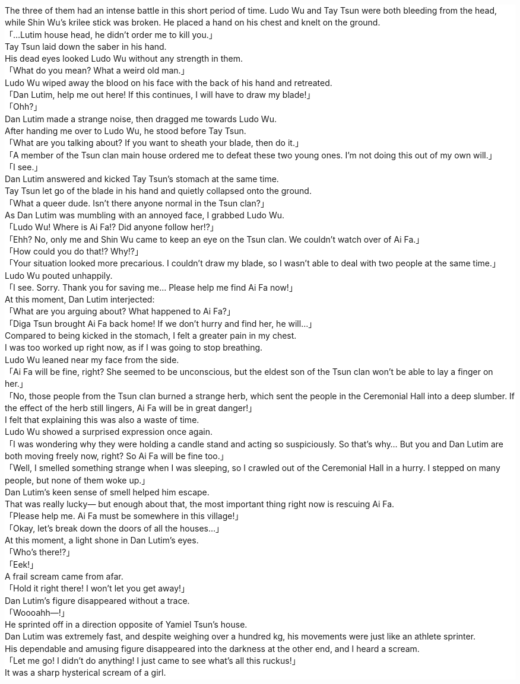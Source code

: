 The three of them had an intense battle in this short period of time. Ludo Wu and Tay Tsun were both bleeding from the head, while Shin Wu’s krilee stick was broken. He placed a hand on his chest and knelt on the ground.<br/>
「…Lutim house head, he didn’t order me to kill you.」<br/>
Tay Tsun laid down the saber in his hand.<br/>
His dead eyes looked Ludo Wu without any strength in them.<br/>
「What do you mean? What a weird old man.」<br/>
Ludo Wu wiped away the blood on his face with the back of his hand and retreated.<br/>
「Dan Lutim, help me out here! If this continues, I will have to draw my blade!」<br/>
「Ohh?」<br/>
Dan Lutim made a strange noise, then dragged me towards Ludo Wu.<br/>
After handing me over to Ludo Wu, he stood before Tay Tsun.<br/>
「What are you talking about? If you want to sheath your blade, then do it.」<br/>
「A member of the Tsun clan main house ordered me to defeat these two young ones. I’m not doing this out of my own will.」<br/>
「I see.」<br/>
Dan Lutim answered and kicked Tay Tsun’s stomach at the same time.<br/>
Tay Tsun let go of the blade in his hand and quietly collapsed onto the ground.<br/>
「What a queer dude. Isn’t there anyone normal in the Tsun clan?」<br/>
As Dan Lutim was mumbling with an annoyed face, I grabbed Ludo Wu.<br/>
「Ludo Wu! Where is Ai Fa!? Did anyone follow her!?」<br/>
「Ehh? No, only me and Shin Wu came to keep an eye on the Tsun clan. We couldn’t watch over of Ai Fa.」<br/>
「How could you do that!? Why!?」<br/>
「Your situation looked more precarious. I couldn’t draw my blade, so I wasn’t able to deal with two people at the same time.」<br/>
Ludo Wu pouted unhappily.<br/>
「I see. Sorry. Thank you for saving me… Please help me find Ai Fa now!」<br/>
At this moment, Dan Lutim interjected:<br/>
「What are you arguing about? What happened to Ai Fa?」<br/>
「Diga Tsun brought Ai Fa back home! If we don’t hurry and find her, he will…」<br/>
Compared to being kicked in the stomach, I felt a greater pain in my chest.<br/>
I was too worked up right now, as if I was going to stop breathing.<br/>
Ludo Wu leaned near my face from the side.<br/>
「Ai Fa will be fine, right? She seemed to be unconscious, but the eldest son of the Tsun clan won’t be able to lay a finger on her.」<br/>
「No, those people from the Tsun clan burned a strange herb, which sent the people in the Ceremonial Hall into a deep slumber. If the effect of the herb still lingers, Ai Fa will be in great danger!」<br/>
I felt that explaining this was also a waste of time.<br/>
Ludo Wu showed a surprised expression once again.<br/>
「I was wondering why they were holding a candle stand and acting so suspiciously. So that’s why… But you and Dan Lutim are both moving freely now, right? So Ai Fa will be fine too.」<br/>
「Well, I smelled something strange when I was sleeping, so I crawled out of the Ceremonial Hall in a hurry. I stepped on many people, but none of them woke up.」<br/>
Dan Lutim’s keen sense of smell helped him escape.<br/>
That was really lucky— but enough about that, the most important thing right now is rescuing Ai Fa.<br/>
「Please help me. Ai Fa must be somewhere in this village!」<br/>
「Okay, let’s break down the doors of all the houses…」<br/>
At this moment, a light shone in Dan Lutim’s eyes.<br/>
「Who’s there!?」<br/>
「Eek!」<br/>
A frail scream came from afar.<br/>
「Hold it right there! I won’t let you get away!」<br/>
Dan Lutim’s figure disappeared without a trace.<br/>
「Woooahh—!」<br/>
He sprinted off in a direction opposite of Yamiel Tsun’s house.<br/>
Dan Lutim was extremely fast, and despite weighing over a hundred kg, his movements were just like an athlete sprinter.<br/>
His dependable and amusing figure disappeared into the darkness at the other end, and I heard a scream.<br/>
「Let me go! I didn’t do anything! I just came to see what’s all this ruckus!」<br/>
It was a sharp hysterical scream of a girl.<br/>